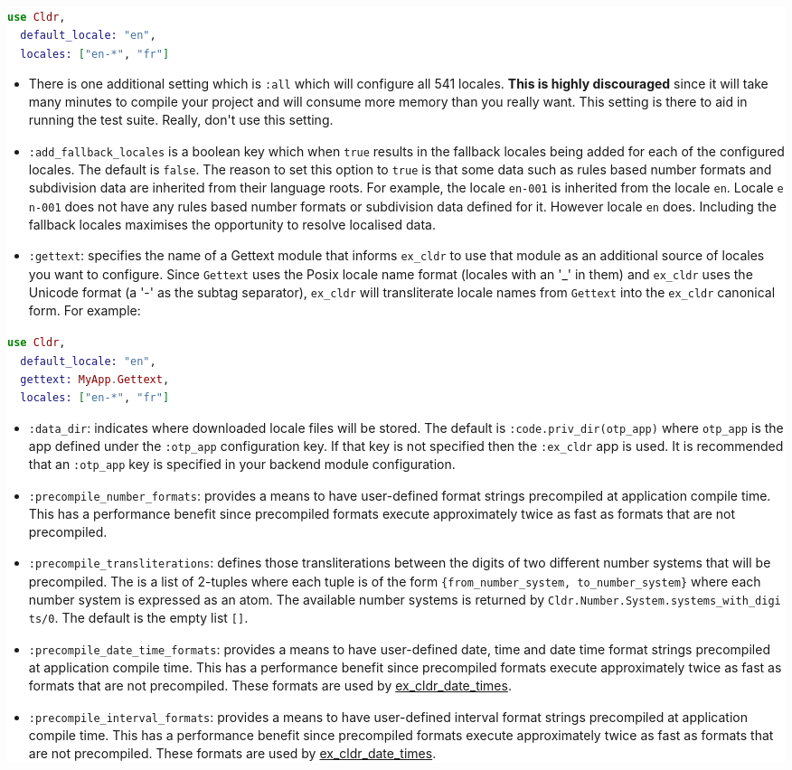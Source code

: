 ```elixir
use Cldr,
  default_locale: "en",
  locales: ["en-*", "fr"]
```

 * There is one additional setting which is `:all` which will configure all 541 locales.  **This is highly discouraged** since it will take many minutes to compile your project and will consume more memory than you really want.  This setting is there to aid in running the test suite.  Really, don't use this setting.

 * `:add_fallback_locales` is a boolean key which when `true` results in the fallback locales being added for each of the configured locales.  The default is `false`. The reason to set this option to `true` is that some data such as rules based number formats and subdivision data are inherited from their language roots. For example, the locale `en-001` is inherited from the locale `en`. Locale `en-001` does not have any rules based number formats or subdivision data defined for it. However locale `en` does. Including the fallback locales maximises the opportunity to resolve localised data.

 * `:gettext`: specifies the name of a Gettext module that informs `ex_cldr` to use that module as an additional source of locales you want to configure.  Since `Gettext` uses the Posix locale name format (locales with an '\_' in them) and `ex_cldr` uses the Unicode format (a '-' as the subtag separator), `ex_cldr` will transliterate locale names from `Gettext` into the `ex_cldr` canonical form. For example:

 ```elixir
 use Cldr,
   default_locale: "en",
   gettext: MyApp.Gettext,
   locales: ["en-*", "fr"]
 ```

 * `:data_dir`: indicates where downloaded locale files will be stored.  The default is `:code.priv_dir(otp_app)` where `otp_app` is the app defined under the `:otp_app` configuration key.  If that key is not specified then the `:ex_cldr` app is used. It is recommended that an `:otp_app` key is specified in your backend module configuration.

 * `:precompile_number_formats`: provides a means to have user-defined format strings precompiled at application compile time.  This has a performance benefit since precompiled formats execute approximately twice as fast as formats that are not precompiled.

 * `:precompile_transliterations`: defines those transliterations between the digits of two different number systems that will be precompiled.  The is a list of 2-tuples where each tuple is of the form `{from_number_system, to_number_system}` where each number system is expressed as an atom.  The available  number systems is returned by `Cldr.Number.System.systems_with_digits/0`.  The default is the empty list `[]`.

 * `:precompile_date_time_formats`: provides a means to have user-defined date, time and date time format strings precompiled at application compile time.  This has a performance benefit since precompiled formats execute approximately twice as fast as formats that are not precompiled. These formats are used by [ex_cldr_date_times](https://hex.pm/packages/ex_cldr_dates_times).

 * `:precompile_interval_formats`: provides a means to have user-defined interval format strings precompiled at application compile time.  This has a performance benefit since precompiled formats execute approximately twice as fast as formats that are not precompiled. These formats are used by [ex_cldr_date_times](https://hex.pm/packages/ex_cldr_dates_times).
